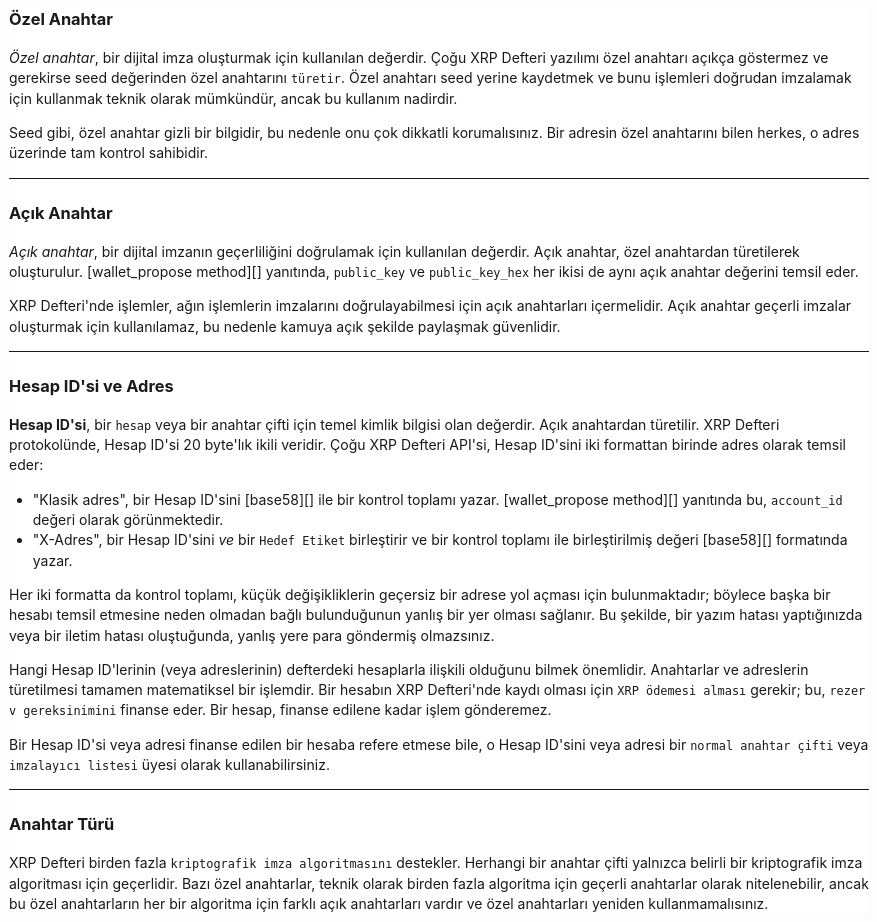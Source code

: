 ### Özel Anahtar

_Özel anahtar_, bir dijital imza oluşturmak için kullanılan değerdir. Çoğu XRP Defteri yazılımı özel anahtarı açıkça göstermez ve gerekirse seed değerinden özel anahtarını `türetir`. Özel anahtarı seed yerine kaydetmek ve bunu işlemleri doğrudan imzalamak için kullanmak teknik olarak mümkündür, ancak bu kullanım nadirdir.

Seed gibi, özel anahtar gizli bir bilgidir, bu nedenle onu çok dikkatli korumalısınız. Bir adresin özel anahtarını bilen herkes, o adres üzerinde tam kontrol sahibidir.

---

### Açık Anahtar

_Açık anahtar_, bir dijital imzanın geçerliliğini doğrulamak için kullanılan değerdir. Açık anahtar, özel anahtardan türetilerek oluşturulur. [wallet_propose method][] yanıtında, `public_key` ve `public_key_hex` her ikisi de aynı açık anahtar değerini temsil eder.

XRP Defteri'nde işlemler, ağın işlemlerin imzalarını doğrulayabilmesi için açık anahtarları içermelidir. Açık anahtar geçerli imzalar oluşturmak için kullanılamaz, bu nedenle kamuya açık şekilde paylaşmak güvenlidir.

---

### Hesap ID'si ve Adres

**Hesap ID'si**, bir `hesap` veya bir anahtar çifti için temel kimlik bilgisi olan değerdir. Açık anahtardan türetilir. XRP Defteri protokolünde, Hesap ID'si 20 byte'lık ikili veridir. Çoğu XRP Defteri API'si, Hesap ID'sini iki formattan birinde adres olarak temsil eder:

- "Klasik adres", bir Hesap ID'sini [base58][] ile bir kontrol toplamı yazar. [wallet_propose method][] yanıtında bu, `account_id` değeri olarak görünmektedir.
- "X-Adres", bir Hesap ID'sini _ve_ bir `Hedef Etiket` birleştirir ve bir kontrol toplamı ile birleştirilmiş değeri [base58][] formatında yazar.

Her iki formatta da kontrol toplamı, küçük değişikliklerin geçersiz bir adrese yol açması için bulunmaktadır; böylece başka bir hesabı temsil etmesine neden olmadan bağlı bulunduğunun yanlış bir yer olması sağlanır. Bu şekilde, bir yazım hatası yaptığınızda veya bir iletim hatası oluştuğunda, yanlış yere para göndermiş olmazsınız.

Hangi Hesap ID'lerinin (veya adreslerinin) defterdeki hesaplarla ilişkili olduğunu bilmek önemlidir. Anahtarlar ve adreslerin türetilmesi tamamen matematiksel bir işlemdir. Bir hesabın XRP Defteri'nde kaydı olması için `XRP ödemesi alması` gerekir; bu, `rezerv gereksinimini` finanse eder. Bir hesap, finanse edilene kadar işlem gönderemez.

Bir Hesap ID'si veya adresi finanse edilen bir hesaba refere etmese bile, o Hesap ID'sini veya adresi bir `normal anahtar çifti` veya `imzalayıcı listesi` üyesi olarak kullanabilirsiniz.

---

### Anahtar Türü

XRP Defteri birden fazla `kriptografik imza algoritmasını` destekler. Herhangi bir anahtar çifti yalnızca belirli bir kriptografik imza algoritması için geçerlidir. Bazı özel anahtarlar, teknik olarak birden fazla algoritma için geçerli anahtarlar olarak nitelenebilir, ancak bu özel anahtarların her bir algoritma için farklı açık anahtarları vardır ve özel anahtarları yeniden kullanmamalısınız.

